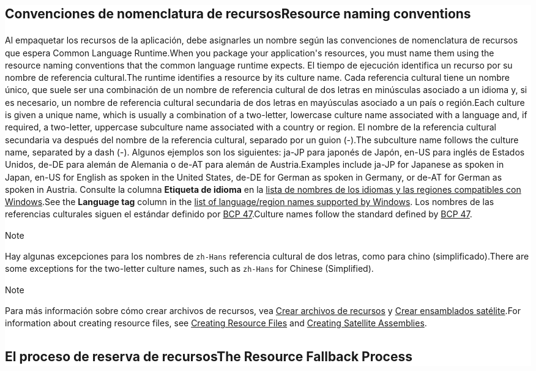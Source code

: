 ## <a name="resource-naming-conventions"></a><span data-ttu-id="1ebc1-118">Convenciones de nomenclatura de recursos</span><span class="sxs-lookup"><span data-stu-id="1ebc1-118">Resource naming conventions</span></span>

<span data-ttu-id="1ebc1-119">Al empaquetar los recursos de la aplicación, debe asignarles un nombre según las convenciones de nomenclatura de recursos que espera Common Language Runtime.</span><span class="sxs-lookup"><span data-stu-id="1ebc1-119">When you package your application's resources, you must name them using the resource naming conventions that the common language runtime expects.</span></span> <span data-ttu-id="1ebc1-120">El tiempo de ejecución identifica un recurso por su nombre de referencia cultural.</span><span class="sxs-lookup"><span data-stu-id="1ebc1-120">The runtime identifies a resource by its culture name.</span></span> <span data-ttu-id="1ebc1-121">Cada referencia cultural tiene un nombre único, que suele ser una combinación de un nombre de referencia cultural de dos letras en minúsculas asociado a un idioma y, si es necesario, un nombre de referencia cultural secundaria de dos letras en mayúsculas asociado a un país o región.</span><span class="sxs-lookup"><span data-stu-id="1ebc1-121">Each culture is given a unique name, which is usually a combination of a two-letter, lowercase culture name associated with a language and, if required, a two-letter, uppercase subculture name associated with a country or region.</span></span> <span data-ttu-id="1ebc1-122">El nombre de la referencia cultural secundaria va después del nombre de la referencia cultural, separado por un guion (-).</span><span class="sxs-lookup"><span data-stu-id="1ebc1-122">The subculture name follows the culture name, separated by a dash (-).</span></span> <span data-ttu-id="1ebc1-123">Algunos ejemplos son los siguientes: ja-JP para japonés de Japón, en-US para inglés de Estados Unidos, de-DE para alemán de Alemania o de-AT para alemán de Austria.</span><span class="sxs-lookup"><span data-stu-id="1ebc1-123">Examples include ja-JP for Japanese as spoken in Japan, en-US for English as spoken in the United States, de-DE for German as spoken in Germany, or de-AT for German as spoken in Austria.</span></span> <span data-ttu-id="1ebc1-124">Consulte la columna **Etiqueta de idioma** en la [lista de nombres de los idiomas y las regiones compatibles con Windows](https://docs.microsoft.com/openspecs/windows_protocols/ms-lcid/a9eac961-e77d-41a6-90a5-ce1a8b0cdb9c).</span><span class="sxs-lookup"><span data-stu-id="1ebc1-124">See the **Language tag** column in the [list of language/region names supported by Windows](https://docs.microsoft.com/openspecs/windows_protocols/ms-lcid/a9eac961-e77d-41a6-90a5-ce1a8b0cdb9c).</span></span> <span data-ttu-id="1ebc1-125">Los nombres de las referencias culturales siguen el estándar definido por [BCP 47](https://tools.ietf.org/html/bcp47).</span><span class="sxs-lookup"><span data-stu-id="1ebc1-125">Culture names follow the standard defined by [BCP 47](https://tools.ietf.org/html/bcp47).</span></span>

> [!NOTE]
> <span data-ttu-id="1ebc1-126">Hay algunas excepciones para los nombres de `zh-Hans` referencia cultural de dos letras, como para chino (simplificado).</span><span class="sxs-lookup"><span data-stu-id="1ebc1-126">There are some exceptions for the two-letter culture names, such as `zh-Hans` for Chinese (Simplified).</span></span>

> [!NOTE]
> <span data-ttu-id="1ebc1-127">Para más información sobre cómo crear archivos de recursos, vea [Crear archivos de recursos](creating-resource-files-for-desktop-apps.md) y [Crear ensamblados satélite](creating-satellite-assemblies-for-desktop-apps.md).</span><span class="sxs-lookup"><span data-stu-id="1ebc1-127">For information about creating resource files, see [Creating Resource Files](creating-resource-files-for-desktop-apps.md) and [Creating Satellite Assemblies](creating-satellite-assemblies-for-desktop-apps.md).</span></span>

<a name="cpconpackagingdeployingresourcesanchor1"></a>

## <a name="the-resource-fallback-process"></a><span data-ttu-id="1ebc1-128">El proceso de reserva de recursos</span><span class="sxs-lookup"><span data-stu-id="1ebc1-128">The Resource Fallback Process</span></span>

